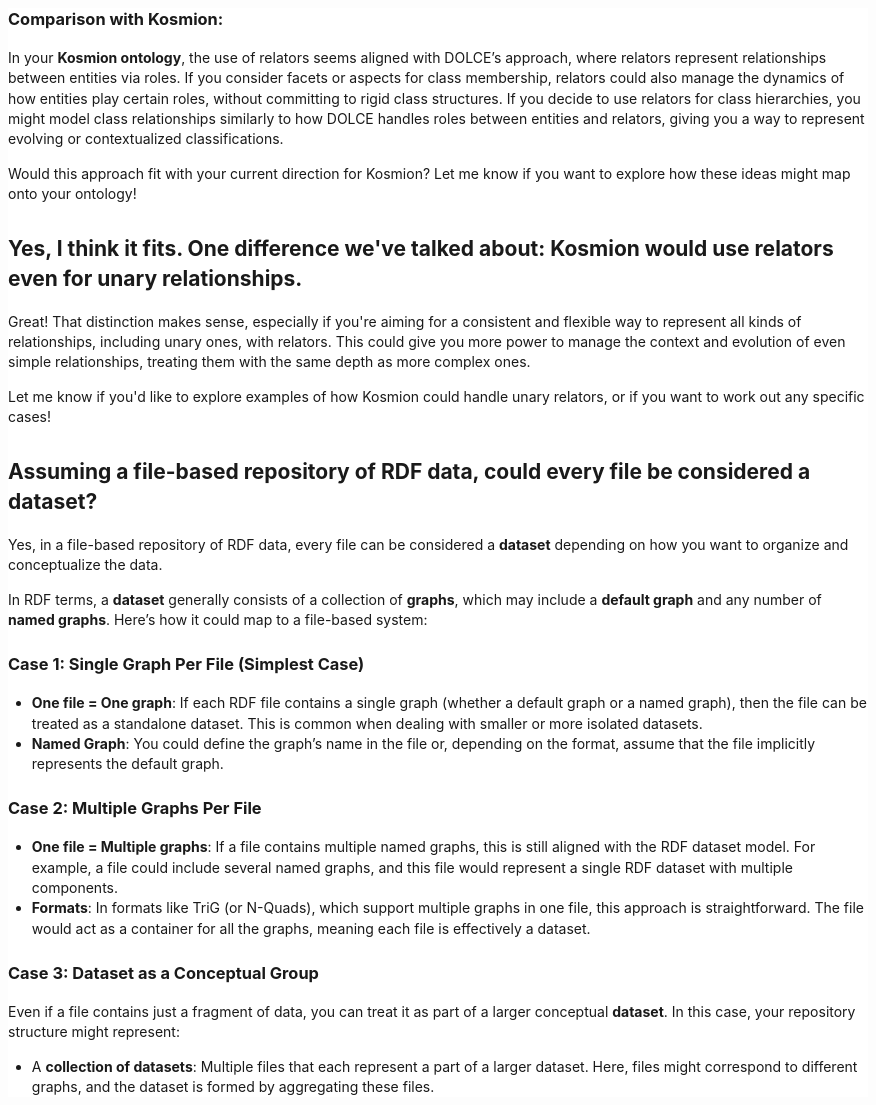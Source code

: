 ### Comparison with Kosmion:
In your **Kosmion ontology**, the use of relators seems aligned with DOLCE’s approach, where relators represent relationships between entities via roles. If you consider facets or aspects for class membership, relators could also manage the dynamics of how entities play certain roles, without committing to rigid class structures. If you decide to use relators for class hierarchies, you might model class relationships similarly to how DOLCE handles roles between entities and relators, giving you a way to represent evolving or contextualized classifications.

Would this approach fit with your current direction for Kosmion? Let me know if you want to explore how these ideas might map onto your ontology!


## Yes, I think it fits. One difference we've talked about: Kosmion would use relators even for unary relationships.

Great! That distinction makes sense, especially if you're aiming for a consistent and flexible way to represent all kinds of relationships, including unary ones, with relators. This could give you more power to manage the context and evolution of even simple relationships, treating them with the same depth as more complex ones. 

Let me know if you'd like to explore examples of how Kosmion could handle unary relators, or if you want to work out any specific cases!

## Assuming a file-based repository of RDF data, could every file be considered a dataset?

Yes, in a file-based repository of RDF data, every file can be considered a **dataset** depending on how you want to organize and conceptualize the data.

In RDF terms, a **dataset** generally consists of a collection of **graphs**, which may include a **default graph** and any number of **named graphs**. Here’s how it could map to a file-based system:

### Case 1: Single Graph Per File (Simplest Case)
- **One file = One graph**: If each RDF file contains a single graph (whether a default graph or a named graph), then the file can be treated as a standalone dataset. This is common when dealing with smaller or more isolated datasets.
- **Named Graph**: You could define the graph’s name in the file or, depending on the format, assume that the file implicitly represents the default graph.

### Case 2: Multiple Graphs Per File
- **One file = Multiple graphs**: If a file contains multiple named graphs, this is still aligned with the RDF dataset model. For example, a file could include several named graphs, and this file would represent a single RDF dataset with multiple components.
- **Formats**: In formats like TriG (or N-Quads), which support multiple graphs in one file, this approach is straightforward. The file would act as a container for all the graphs, meaning each file is effectively a dataset.

### Case 3: Dataset as a Conceptual Group
Even if a file contains just a fragment of data, you can treat it as part of a larger conceptual **dataset**. In this case, your repository structure might represent:
- A **collection of datasets**: Multiple files that each represent a part of a larger dataset. Here, files might correspond to different graphs, and the dataset is formed by aggregating these files.
